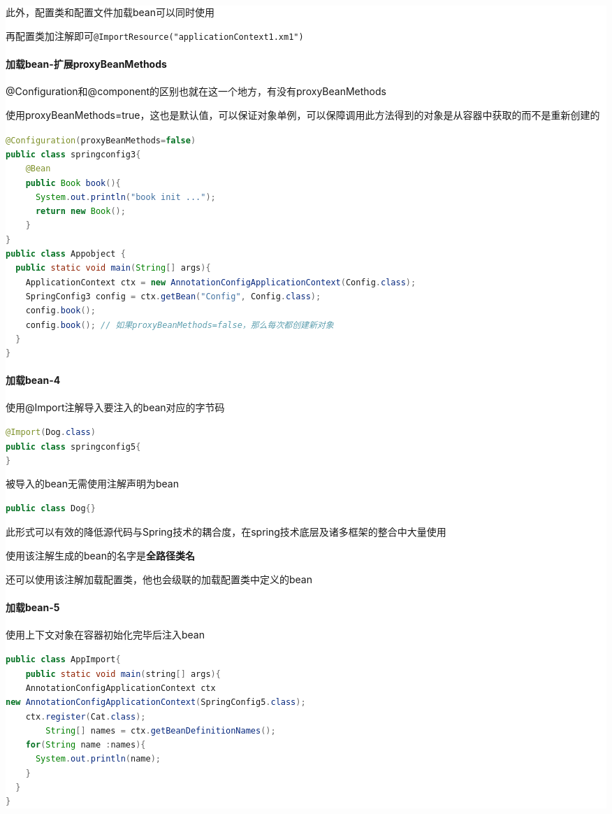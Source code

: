 此外，配置类和配置文件加载bean可以同时使用

再配置类加注解即可`@ImportResource("applicationContext1.xm1")`

#### 加载bean-扩展proxyBeanMethods

@Configuration和@component的区别也就在这一个地方，有没有proxyBeanMethods

使用proxyBeanMethods=true，这也是默认值，可以保证对象单例，可以保障调用此方法得到的对象是从容器中获取的而不是重新创建的

```java
@Configuration(proxyBeanMethods=false)
public class springconfig3{
    @Bean
    public Book book(){
      System.out.println("book init ...");
      return new Book();
    }
}
public class Appobject {
  public static void main(String[] args){
    ApplicationContext ctx = new AnnotationConfigApplicationContext(Config.class);
    SpringConfig3 config = ctx.getBean("Config", Config.class);
    config.book();
    config.book(); // 如果proxyBeanMethods=false，那么每次都创建新对象
  }
}
```

#### 加载bean-4

使用@Import注解导入要注入的bean对应的字节码

```java
@Import(Dog.class)
public class springconfig5{
}
```

被导入的bean无需使用注解声明为bean

```java
public class Dog{}
```

此形式可以有效的降低源代码与Spring技术的耦合度，在spring技术底层及诸多框架的整合中大量使用

使用该注解生成的bean的名字是**全路径类名**

还可以使用该注解加载配置类，他也会级联的加载配置类中定义的bean

#### 加载bean-5

使用上下文对象在容器初始化完毕后注入bean

```java
public class AppImport{
	public static void main(string[] args){
    AnnotationConfigApplicationContext ctx
new AnnotationConfigApplicationContext(SpringConfig5.class);
    ctx.register(Cat.class);
		String[] names = ctx.getBeanDefinitionNames();
    for(String name :names){
      System.out.println(name);
    }
  }
}
```
